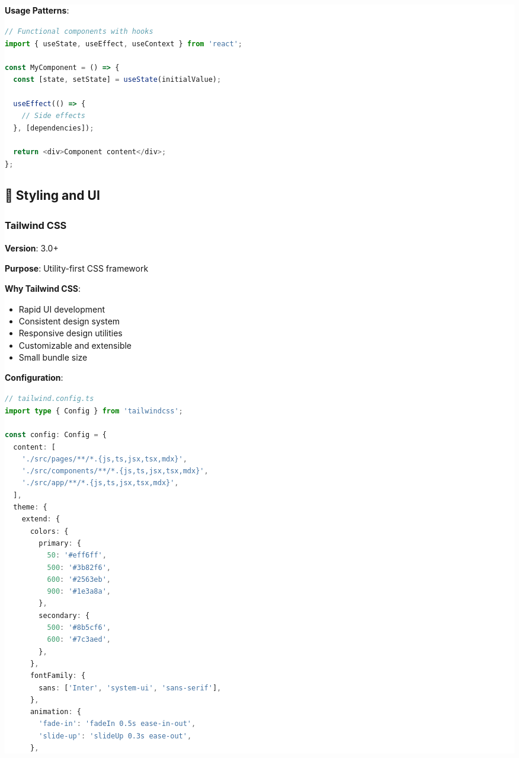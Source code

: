 **Usage Patterns**:

```typescript
// Functional components with hooks
import { useState, useEffect, useContext } from 'react';

const MyComponent = () => {
  const [state, setState] = useState(initialValue);

  useEffect(() => {
    // Side effects
  }, [dependencies]);

  return <div>Component content</div>;
};
```

## 🎨 Styling and UI

### Tailwind CSS

**Version**: 3.0+

**Purpose**: Utility-first CSS framework

**Why Tailwind CSS**:

- Rapid UI development
- Consistent design system
- Responsive design utilities
- Customizable and extensible
- Small bundle size

**Configuration**:

```typescript
// tailwind.config.ts
import type { Config } from 'tailwindcss';

const config: Config = {
  content: [
    './src/pages/**/*.{js,ts,jsx,tsx,mdx}',
    './src/components/**/*.{js,ts,jsx,tsx,mdx}',
    './src/app/**/*.{js,ts,jsx,tsx,mdx}',
  ],
  theme: {
    extend: {
      colors: {
        primary: {
          50: '#eff6ff',
          500: '#3b82f6',
          600: '#2563eb',
          900: '#1e3a8a',
        },
        secondary: {
          500: '#8b5cf6',
          600: '#7c3aed',
        },
      },
      fontFamily: {
        sans: ['Inter', 'system-ui', 'sans-serif'],
      },
      animation: {
        'fade-in': 'fadeIn 0.5s ease-in-out',
        'slide-up': 'slideUp 0.3s ease-out',
      },
```
